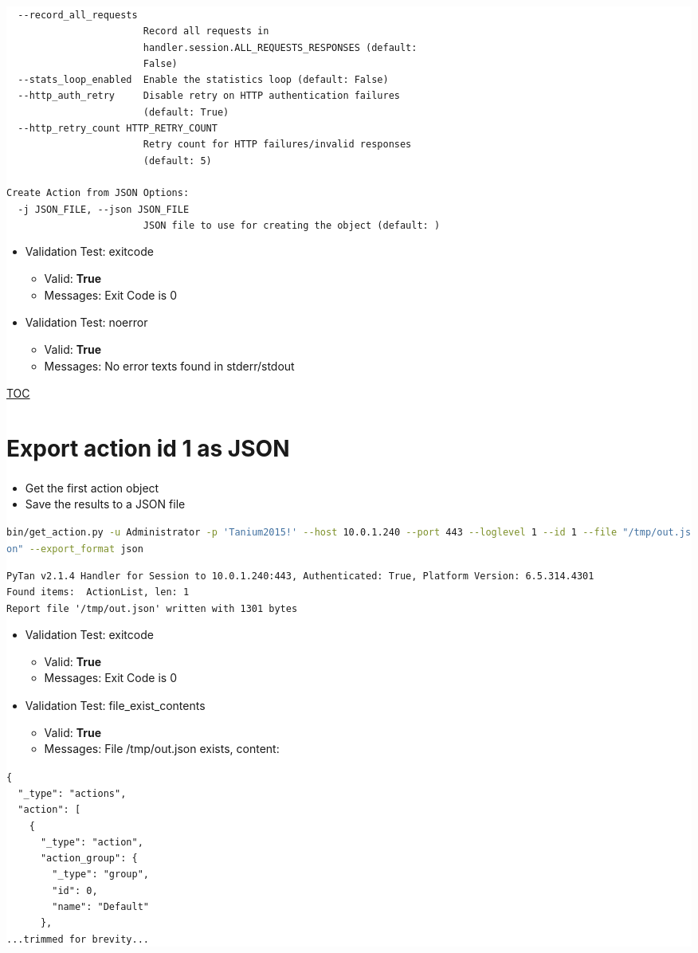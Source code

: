```
  --record_all_requests
                        Record all requests in
                        handler.session.ALL_REQUESTS_RESPONSES (default:
                        False)
  --stats_loop_enabled  Enable the statistics loop (default: False)
  --http_auth_retry     Disable retry on HTTP authentication failures
                        (default: True)
  --http_retry_count HTTP_RETRY_COUNT
                        Retry count for HTTP failures/invalid responses
                        (default: 5)

Create Action from JSON Options:
  -j JSON_FILE, --json JSON_FILE
                        JSON file to use for creating the object (default: )
```

  * Validation Test: exitcode
    * Valid: **True**
    * Messages: Exit Code is 0

  * Validation Test: noerror
    * Valid: **True**
    * Messages: No error texts found in stderr/stdout



[TOC](#user-content-toc)


# Export action id 1 as JSON

  * Get the first action object
  * Save the results to a JSON file

```bash
bin/get_action.py -u Administrator -p 'Tanium2015!' --host 10.0.1.240 --port 443 --loglevel 1 --id 1 --file "/tmp/out.json" --export_format json
```

```
PyTan v2.1.4 Handler for Session to 10.0.1.240:443, Authenticated: True, Platform Version: 6.5.314.4301
Found items:  ActionList, len: 1
Report file '/tmp/out.json' written with 1301 bytes
```

  * Validation Test: exitcode
    * Valid: **True**
    * Messages: Exit Code is 0

  * Validation Test: file_exist_contents
    * Valid: **True**
    * Messages: File /tmp/out.json exists, content:

```
{
  "_type": "actions", 
  "action": [
    {
      "_type": "action", 
      "action_group": {
        "_type": "group", 
        "id": 0, 
        "name": "Default"
      }, 
...trimmed for brevity...
```
